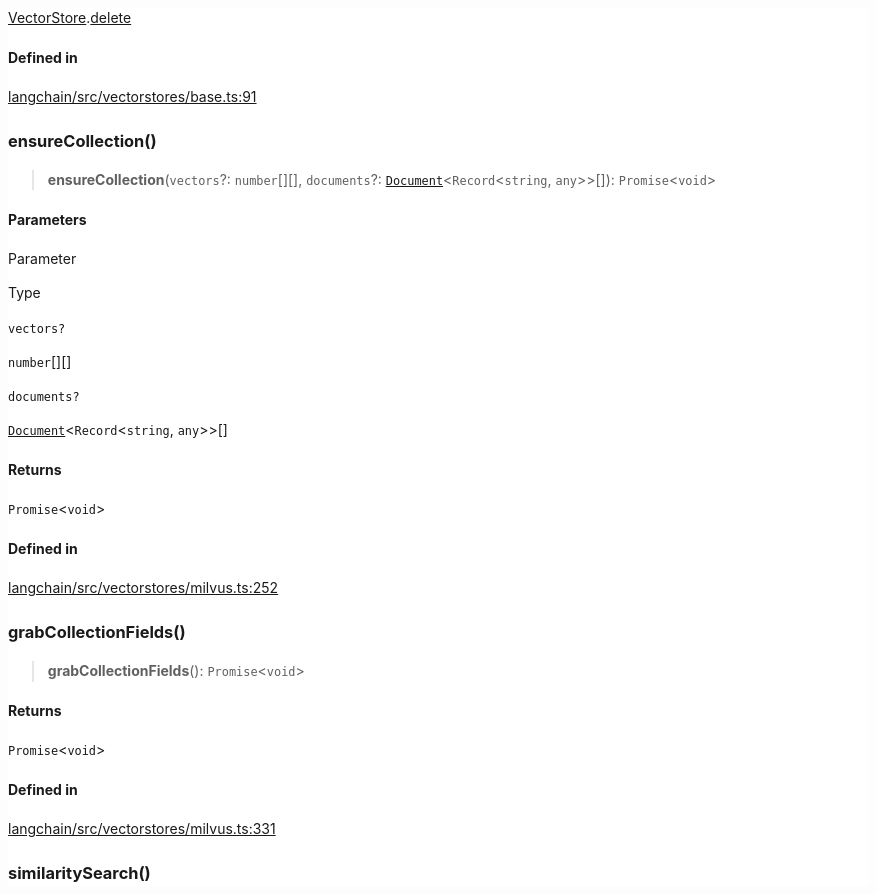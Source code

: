 [VectorStore](/docs/api/vectorstores_base/classes/VectorStore).[delete](/docs/api/vectorstores_base/classes/VectorStore#delete)

#### Defined in[​](#defined-in-28 "Direct link to Defined in")

[langchain/src/vectorstores/base.ts:91](https://github.com/hwchase17/langchainjs/blob/46e1734/langchain/src/vectorstores/base.ts#L91)

### ensureCollection()[​](#ensurecollection "Direct link to ensureCollection()")

> **ensureCollection**(`vectors`?: `number`\[\]\[\], `documents`?: [`Document`](/docs/api/document/classes/Document)<`Record`<`string`, `any`\>\>\[\]): `Promise`<`void`\>

#### Parameters[​](#parameters-6 "Direct link to Parameters")

Parameter

Type

`vectors?`

`number`\[\]\[\]

`documents?`

[`Document`](/docs/api/document/classes/Document)<`Record`<`string`, `any`\>\>\[\]

#### Returns[​](#returns-10 "Direct link to Returns")

`Promise`<`void`\>

#### Defined in[​](#defined-in-29 "Direct link to Defined in")

[langchain/src/vectorstores/milvus.ts:252](https://github.com/hwchase17/langchainjs/blob/46e1734/langchain/src/vectorstores/milvus.ts#L252)

### grabCollectionFields()[​](#grabcollectionfields "Direct link to grabCollectionFields()")

> **grabCollectionFields**(): `Promise`<`void`\>

#### Returns[​](#returns-11 "Direct link to Returns")

`Promise`<`void`\>

#### Defined in[​](#defined-in-30 "Direct link to Defined in")

[langchain/src/vectorstores/milvus.ts:331](https://github.com/hwchase17/langchainjs/blob/46e1734/langchain/src/vectorstores/milvus.ts#L331)

### similaritySearch()[​](#similaritysearch "Direct link to similaritySearch()")
